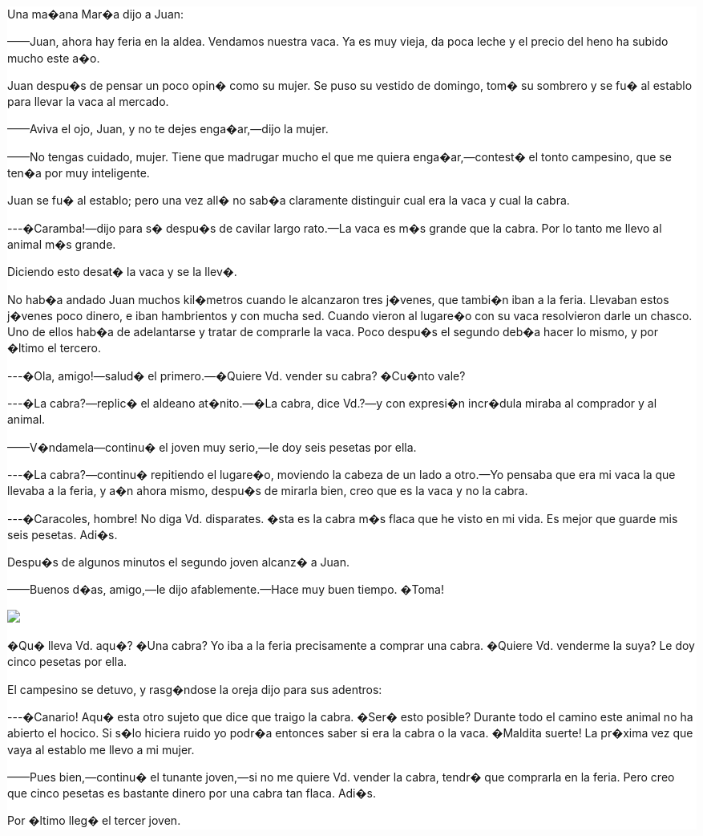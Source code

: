Una ma�ana Mar�a dijo a Juan:

——Juan, ahora hay feria en la aldea. Vendamos nuestra vaca. Ya es muy vieja, da poca leche y el precio del heno ha subido mucho este a�o.

Juan despu�s de pensar un poco opin� como su mujer. Se puso su vestido de domingo, tom� su sombrero y se fu� al establo para llevar la vaca al mercado.

——Aviva el ojo, Juan, y no te dejes enga�ar,—dijo la mujer.

——No tengas cuidado, mujer. Tiene que madrugar mucho el que me quiera enga�ar,—contest� el tonto campesino, que se ten�a por muy inteligente.

Juan se fu� al establo; pero una vez all� no sab�a claramente distinguir cual era la vaca y cual la cabra.

---�Caramba!—dijo para s� despu�s de cavilar largo rato.—La vaca es m�s grande que la cabra. Por lo tanto me llevo al animal m�s grande.

Diciendo esto desat� la vaca y se la llev�.

No hab�a andado Juan muchos kil�metros cuando le alcanzaron tres j�venes, que tambi�n iban a la feria. Llevaban estos j�venes poco dinero, e iban hambrientos y con mucha sed. Cuando vieron al lugare�o con su vaca resolvieron darle un chasco. Uno de ellos hab�a de adelantarse y tratar de comprarle la vaca. Poco despu�s el segundo deb�a hacer lo mismo, y por �ltimo el tercero.

---�Ola, amigo!—salud� el primero.—�Quiere Vd. vender su cabra? �Cu�nto vale?

---�La cabra?—replic� el aldeano at�nito.—�La cabra, dice Vd.?—y con expresi�n incr�dula miraba al comprador y al animal.

——V�ndamela—continu� el joven muy serio,—le doy seis pesetas por ella.

---�La cabra?—continu� repitiendo el lugare�o, moviendo la cabeza de un lado a otro.—Yo pensaba que era mi vaca la que llevaba a la feria, y a�n ahora mismo, despu�s de mirarla bien, creo que es la vaca y no la cabra.

---�Caracoles, hombre! No diga Vd. disparates. �sta es la cabra m�s flaca que he visto en mi vida. Es mejor que guarde mis seis pesetas. Adi�s.

Despu�s de algunos minutos el segundo joven alcanz� a Juan.

——Buenos d�as, amigo,—le dijo afablemente.—Hace muy buen tiempo. �Toma!

![](images/17.png)

�Qu� lleva Vd. aqu�? �Una cabra? Yo iba a la feria precisamente a comprar una cabra. �Quiere Vd. venderme la suya? Le doy cinco pesetas por ella.

El campesino se detuvo, y rasg�ndose la oreja dijo para sus adentros:

---�Canario! Aqu� esta otro sujeto que dice que traigo la cabra. �Ser� esto posible? Durante todo el camino este animal no ha abierto el hocico. Si s�lo hiciera ruido yo podr�a entonces saber si era la cabra o la vaca. �Maldita suerte! La pr�xima vez que vaya al establo me llevo a mi mujer.

——Pues bien,—continu� el tunante joven,—si no me quiere Vd. vender la cabra, tendr� que comprarla en la feria. Pero creo que cinco pesetas es bastante dinero por una cabra tan flaca. Adi�s.

Por �ltimo lleg� el tercer joven.
